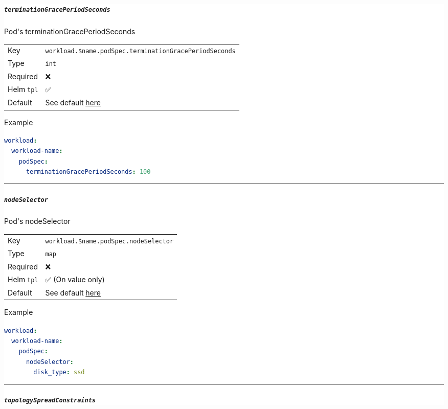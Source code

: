 
##### `terminationGracePeriodSeconds`

Pod's terminationGracePeriodSeconds

|            |                                                                      |
| ---------- | -------------------------------------------------------------------- |
| Key        | `workload.$name.podSpec.terminationGracePeriodSeconds`               |
| Type       | `int`                                                                |
| Required   | ❌                                                                    |
| Helm `tpl` | ✅                                                                    |
| Default    | See default [here](/common/podoptions#terminationgraceperiodseconds) |

Example

```yaml
workload:
  workload-name:
    podSpec:
      terminationGracePeriodSeconds: 100
```

---

##### `nodeSelector`

Pod's nodeSelector

|            |                                                     |
| ---------- | --------------------------------------------------- |
| Key        | `workload.$name.podSpec.nodeSelector`               |
| Type       | `map`                                               |
| Required   | ❌                                                   |
| Helm `tpl` | ✅ (On value only)                                   |
| Default    | See default [here](/common/podoptions#nodeselector) |

Example

```yaml
workload:
  workload-name:
    podSpec:
      nodeSelector:
        disk_type: ssd
```

---

##### `topologySpreadConstraints`
